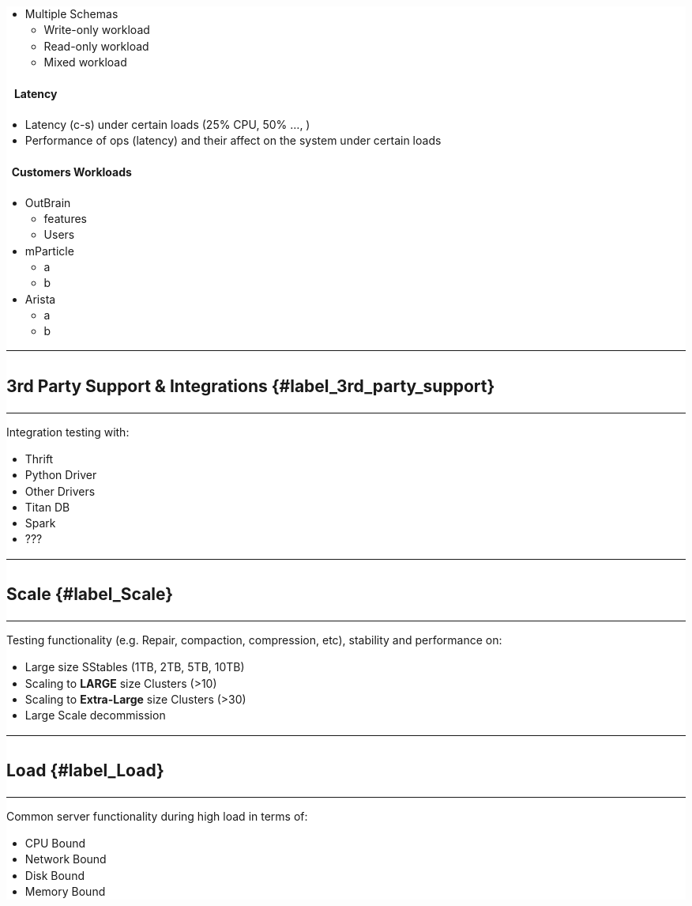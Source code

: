 * Multiple Schemas
    - Write-only workload
    - Read-only workload
    - Mixed workload

#### &nbsp;&nbsp; Latency ####
* Latency (c-s) under certain loads (25% CPU, 50% …, )
* Performance of ops (latency) and their affect on the system under certain loads


#### &nbsp;&nbsp;**Customers Workloads** ####
* OutBrain
    - features
    - Users
* mParticle
    - a
    - b
* Arista
    - a
    - b

- - -
3rd Party Support & Integrations {#label_3rd_party_support}
--------------------------------------------------------------
- - -
Integration testing with:
* Thrift
* Python Driver
* Other Drivers
* Titan DB
* Spark
* ???

- - -
Scale {#label_Scale}
------------------------------
- - -
Testing functionality (e.g. Repair, compaction, compression, etc), stability and performance on:
* Large size SStables (1TB, 2TB, 5TB, 10TB)
* Scaling to **LARGE** size Clusters (>10)
* Scaling to **Extra-Large** size Clusters (>30)
* Large Scale decommission

- - -
Load {#label_Load}
------------------------------
- - -
Common server functionality during high load in terms of:
* CPU Bound
* Network Bound
* Disk Bound
* Memory Bound


